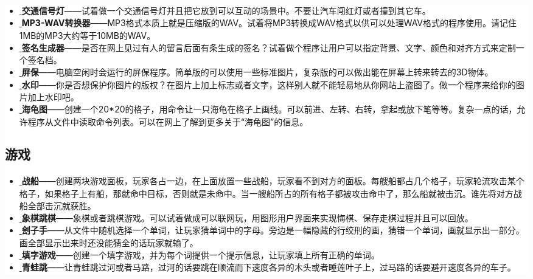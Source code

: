 - [ ]()**交通信号灯**——试着做一个交通信号灯并且把它放到可以互动的场景中。不要让汽车闯红灯或者撞到其它车。
- [ ]()**MP3-WAV转换器**——MP3格式本质上就是压缩版的WAV。试着将MP3转换成WAV格式以供可以处理WAV格式的程序使用。请记住1MB的MP3大约等于10MB的WAV。
- [ ]()**签名生成器**——是否在网上见过有人的留言后面有条生成的签名？试着做个程序让用户可以指定背景、文字、颜色和对齐方式来定制一个签名档。
- [ ]()**屏保**——电脑空闲时会运行的屏保程序。简单版的可以使用一些标准图片，复杂版的可以做出能在屏幕上转来转去的3D物体。
- [ ]()**水印**——你是否想保护你图片的版权？在图片上加上标志或者文字，这样别人就不能轻易地从你网站上盗图了。做一个程序来给你的图片加上水印吧。
- [ ]()**海龟图**——创建一个20\*20的格子，用命令让一只海龟在格子上画线。可以前进、左转、右转，拿起或放下笔等等。复杂一点的话，允许程序从文件中读取命令列表。可以在网上了解到更多关于“海龟图”的信息。
## 游戏
- [ ]()**战船**——创建两块游戏面板，玩家各占一边，在上面放置一些战船，玩家看不到对方的面板。每艘船都占几个格子，玩家轮流攻击某个格子，如果格子上有船，那就命中目标，否则就是未命中。当一艘船所占的所有格子都被攻击命中了，那么船就被击沉。谁先将对方战船全部击沉就获胜。
- [ ]()**象棋跳棋**——象棋或者跳棋游戏。可以试着做成可以联网玩，用图形用户界面来实现悔棋、保存走棋过程并且可以回放。
- [ ]()**刽子手**——从文件中随机选择一个单词，让玩家猜单词中的字母。旁边是一幅隐藏的行绞刑的画，猜错一个单词，画就显示出一部分。画全部显示出来时还没能猜全的话玩家就输了。
- [ ]()**填字游戏**——创建一个填字游戏，并为每个词提供一个提示信息，让玩家填上所有正确的单词。
- [ ]()**青蛙跳**——让青蛙跳过河或者马路，过河的话要跳在顺流而下速度各异的木头或者睡莲叶子上，过马路的话要避开速度各异的车子。

[1]:	http://blog.jobbole.com/49762/
